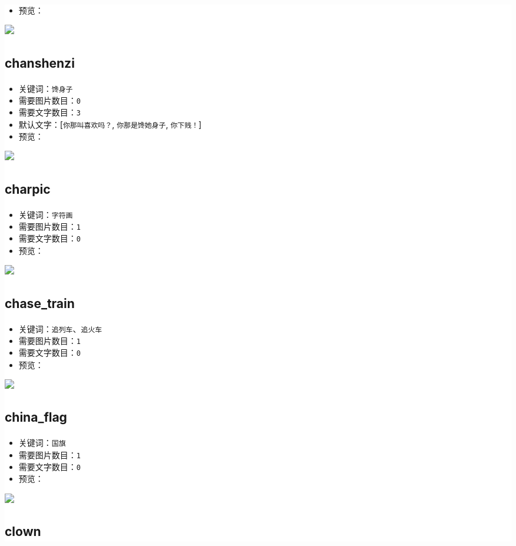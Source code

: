 - 预览：
<div align="left">
  <img src="images/certificate.png" width="200" />
</div>

## chanshenzi

- 关键词：`馋身子`
- 需要图片数目：`0`
- 需要文字数目：`3`
- 默认文字：[`你那叫喜欢吗？`, `你那是馋她身子`, `你下贱！`]
- 预览：
<div align="left">
  <img src="images/chanshenzi.gif" width="200" />
</div>

## charpic

- 关键词：`字符画`
- 需要图片数目：`1`
- 需要文字数目：`0`
- 预览：
<div align="left">
  <img src="images/charpic.jpg" width="200" />
</div>

## chase_train

- 关键词：`追列车`、`追火车`
- 需要图片数目：`1`
- 需要文字数目：`0`
- 预览：
<div align="left">
  <img src="images/chase_train.gif" width="200" />
</div>

## china_flag

- 关键词：`国旗`
- 需要图片数目：`1`
- 需要文字数目：`0`
- 预览：
<div align="left">
  <img src="images/china_flag.jpg" width="200" />
</div>

## clown
